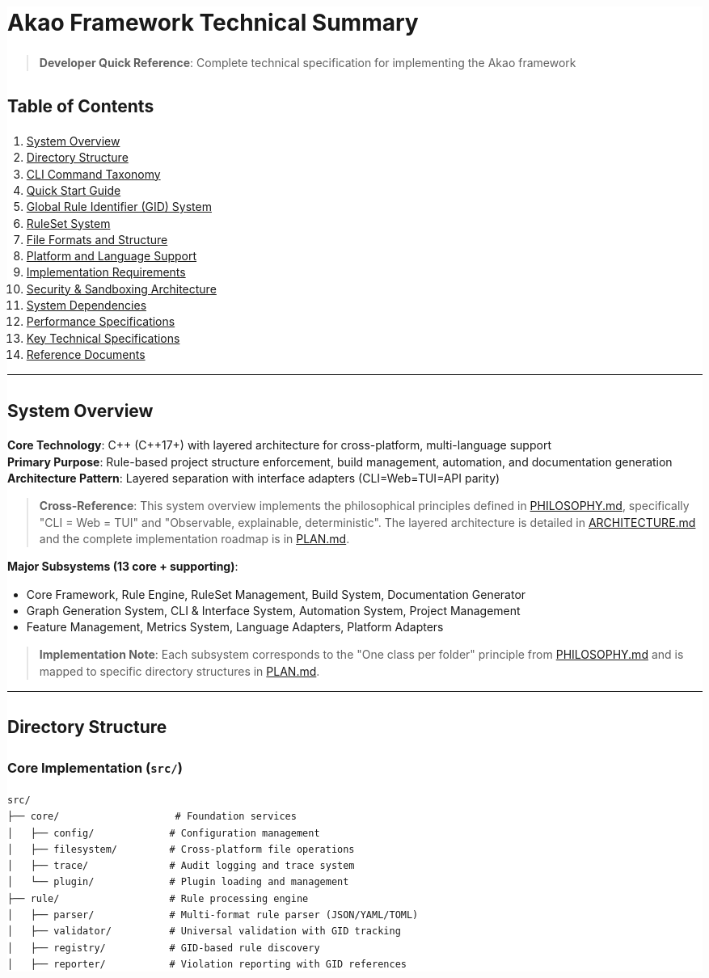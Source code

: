 # Akao Framework Technical Summary

> **Developer Quick Reference**: Complete technical specification for implementing the Akao framework

## Table of Contents

1. [System Overview](#system-overview)
2. [Directory Structure](#directory-structure)
3. [CLI Command Taxonomy](#cli-command-taxonomy)
4. [Quick Start Guide](#quick-start-guide)
5. [Global Rule Identifier (GID) System](#global-rule-identifier-gid-system)
6. [RuleSet System](#ruleset-system)
7. [File Formats and Structure](#file-formats-and-structure)
8. [Platform and Language Support](#platform-and-language-support)
9. [Implementation Requirements](#implementation-requirements)
10. [Security & Sandboxing Architecture](#security--sandboxing-architecture)
11. [System Dependencies](#system-dependencies)
12. [Performance Specifications](#performance-specifications)
13. [Key Technical Specifications](#key-technical-specifications)
14. [Reference Documents](#reference-documents)

---

## System Overview

**Core Technology**: C++ (C++17+) with layered architecture for cross-platform, multi-language support  
**Primary Purpose**: Rule-based project structure enforcement, build management, automation, and documentation generation  
**Architecture Pattern**: Layered separation with interface adapters (CLI=Web=TUI=API parity)  

> **Cross-Reference**: This system overview implements the philosophical principles defined in [PHILOSOPHY.md](./PHILOSOPHY.md#core-beliefs), specifically "CLI = Web = TUI" and "Observable, explainable, deterministic". The layered architecture is detailed in [ARCHITECTURE.md](./ARCHITECTURE.md#system-overview) and the complete implementation roadmap is in [PLAN.md](./PLAN.md#executive-summary).

**Major Subsystems (13 core + supporting)**:
- Core Framework, Rule Engine, RuleSet Management, Build System, Documentation Generator
- Graph Generation System, CLI & Interface System, Automation System, Project Management
- Feature Management, Metrics System, Language Adapters, Platform Adapters

> **Implementation Note**: Each subsystem corresponds to the "One class per folder" principle from [PHILOSOPHY.md](./PHILOSOPHY.md#core-beliefs) and is mapped to specific directory structures in [PLAN.md](./PLAN.md#complete-project-structure).

---

## Directory Structure

### Core Implementation (`src/`)
```
src/
├── core/                    # Foundation services
│   ├── config/             # Configuration management
│   ├── filesystem/         # Cross-platform file operations
│   ├── trace/              # Audit logging and trace system
│   └── plugin/             # Plugin loading and management
├── rule/                   # Rule processing engine
│   ├── parser/             # Multi-format rule parser (JSON/YAML/TOML)
│   ├── validator/          # Universal validation with GID tracking
│   ├── registry/           # GID-based rule discovery
│   ├── reporter/           # Violation reporting with GID references
```